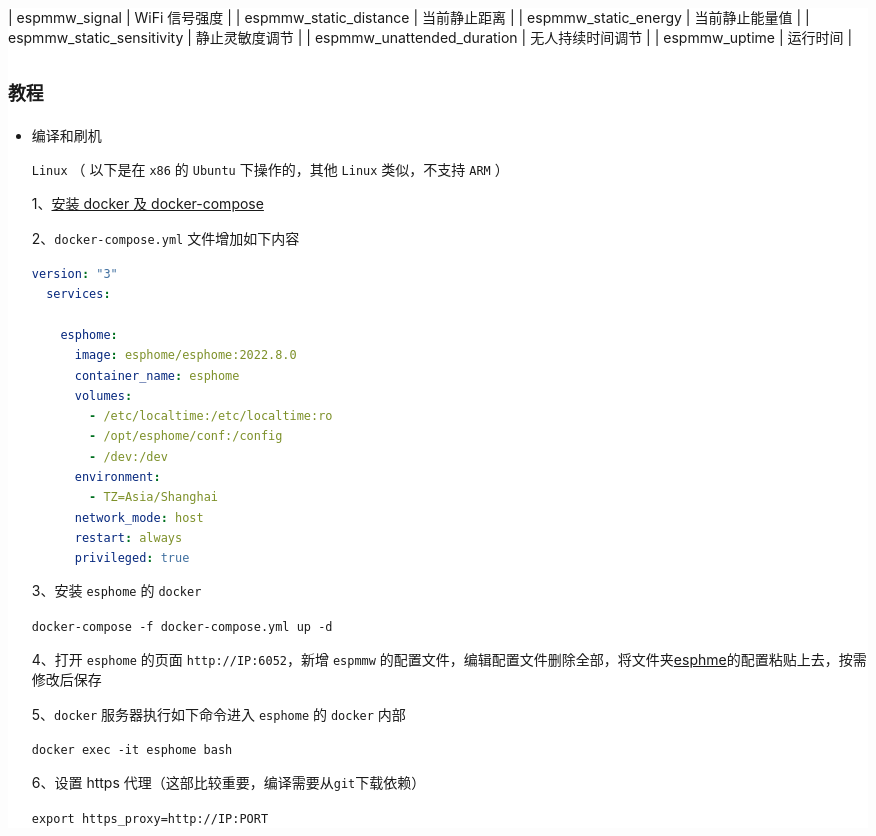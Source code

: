 | espmmw_signal              | WiFi 信号强度                                                 |
| espmmw_static_distance     | 当前静止距离                                                  |
| espmmw_static_energy       | 当前静止能量值                                                |
| espmmw_static_sensitivity  | 静止灵敏度调节                                                |
| espmmw_unattended_duration | 无人持续时间调节                                              |
| espmmw_uptime              | 运行时间                                                      |

## `教程`

- 编译和刷机

  `Linux` （ 以下是在 `x86` 的 `Ubuntu` 下操作的，其他 `Linux` 类似，不支持 `ARM` ）

  1、[安装 docker 及 docker-compose](https://www.bilibili.com/video/BV1vv4y1c7iQ/)

  2、`docker-compose.yml` 文件增加如下内容

  ```yml
  version: "3"
    services:

      esphome:
        image: esphome/esphome:2022.8.0
        container_name: esphome
        volumes:
          - /etc/localtime:/etc/localtime:ro
          - /opt/esphome/conf:/config
          - /dev:/dev
        environment:
          - TZ=Asia/Shanghai
        network_mode: host
        restart: always
        privileged: true
  ```

  3、安装 `esphome` 的 `docker`

  ```
  docker-compose -f docker-compose.yml up -d
  ```

  4、打开 `esphome` 的页面 `http://IP:6052`，新增 `espmmw` 的配置文件，编辑配置文件删除全部，将文件夹[esphme](https://github.com/liwei19920307/ESPMMW/tree/main/esphome)的配置粘贴上去，按需修改后保存

  5、`docker` 服务器执行如下命令进入 `esphome` 的 `docker` 内部

  ```
  docker exec -it esphome bash
  ```

  6、设置 https 代理（这部比较重要，编译需要从`git`下载依赖）

  ```
  export https_proxy=http://IP:PORT
  ```
